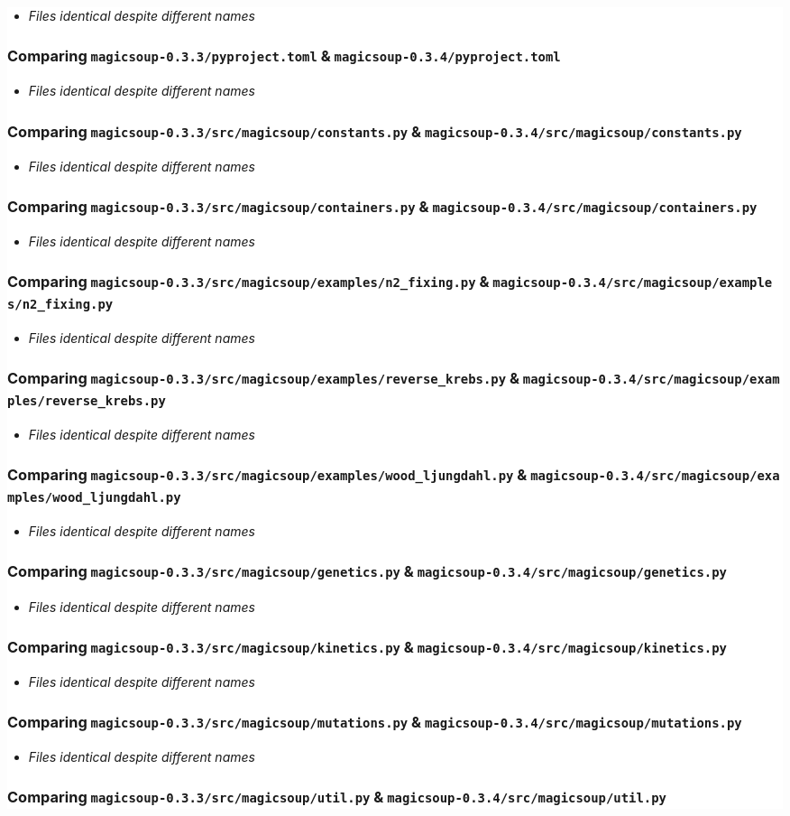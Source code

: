  * *Files identical despite different names*

### Comparing `magicsoup-0.3.3/pyproject.toml` & `magicsoup-0.3.4/pyproject.toml`

 * *Files identical despite different names*

### Comparing `magicsoup-0.3.3/src/magicsoup/constants.py` & `magicsoup-0.3.4/src/magicsoup/constants.py`

 * *Files identical despite different names*

### Comparing `magicsoup-0.3.3/src/magicsoup/containers.py` & `magicsoup-0.3.4/src/magicsoup/containers.py`

 * *Files identical despite different names*

### Comparing `magicsoup-0.3.3/src/magicsoup/examples/n2_fixing.py` & `magicsoup-0.3.4/src/magicsoup/examples/n2_fixing.py`

 * *Files identical despite different names*

### Comparing `magicsoup-0.3.3/src/magicsoup/examples/reverse_krebs.py` & `magicsoup-0.3.4/src/magicsoup/examples/reverse_krebs.py`

 * *Files identical despite different names*

### Comparing `magicsoup-0.3.3/src/magicsoup/examples/wood_ljungdahl.py` & `magicsoup-0.3.4/src/magicsoup/examples/wood_ljungdahl.py`

 * *Files identical despite different names*

### Comparing `magicsoup-0.3.3/src/magicsoup/genetics.py` & `magicsoup-0.3.4/src/magicsoup/genetics.py`

 * *Files identical despite different names*

### Comparing `magicsoup-0.3.3/src/magicsoup/kinetics.py` & `magicsoup-0.3.4/src/magicsoup/kinetics.py`

 * *Files identical despite different names*

### Comparing `magicsoup-0.3.3/src/magicsoup/mutations.py` & `magicsoup-0.3.4/src/magicsoup/mutations.py`

 * *Files identical despite different names*

### Comparing `magicsoup-0.3.3/src/magicsoup/util.py` & `magicsoup-0.3.4/src/magicsoup/util.py`
